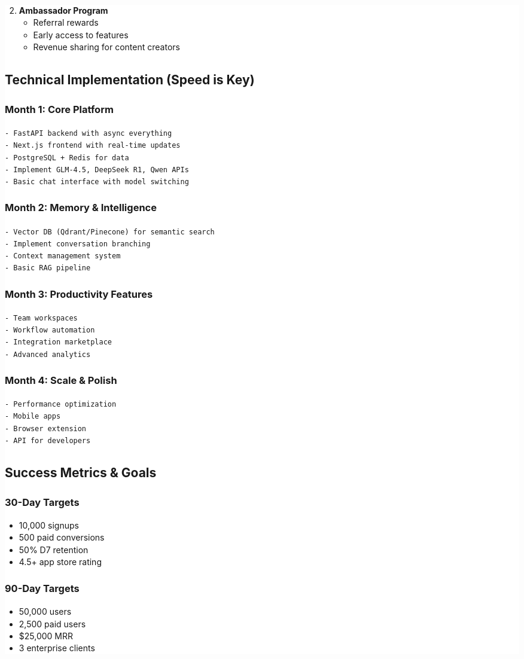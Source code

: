 2. **Ambassador Program**
   - Referral rewards
   - Early access to features
   - Revenue sharing for content creators

## Technical Implementation (Speed is Key)

### Month 1: Core Platform
```
- FastAPI backend with async everything
- Next.js frontend with real-time updates
- PostgreSQL + Redis for data
- Implement GLM-4.5, DeepSeek R1, Qwen APIs
- Basic chat interface with model switching
```

### Month 2: Memory & Intelligence
```
- Vector DB (Qdrant/Pinecone) for semantic search
- Implement conversation branching
- Context management system
- Basic RAG pipeline
```

### Month 3: Productivity Features
```
- Team workspaces
- Workflow automation
- Integration marketplace
- Advanced analytics
```

### Month 4: Scale & Polish
```
- Performance optimization
- Mobile apps
- Browser extension
- API for developers
```

## Success Metrics & Goals

### 30-Day Targets
- 10,000 signups
- 500 paid conversions
- 50% D7 retention
- 4.5+ app store rating

### 90-Day Targets
- 50,000 users
- 2,500 paid users
- $25,000 MRR
- 3 enterprise clients
